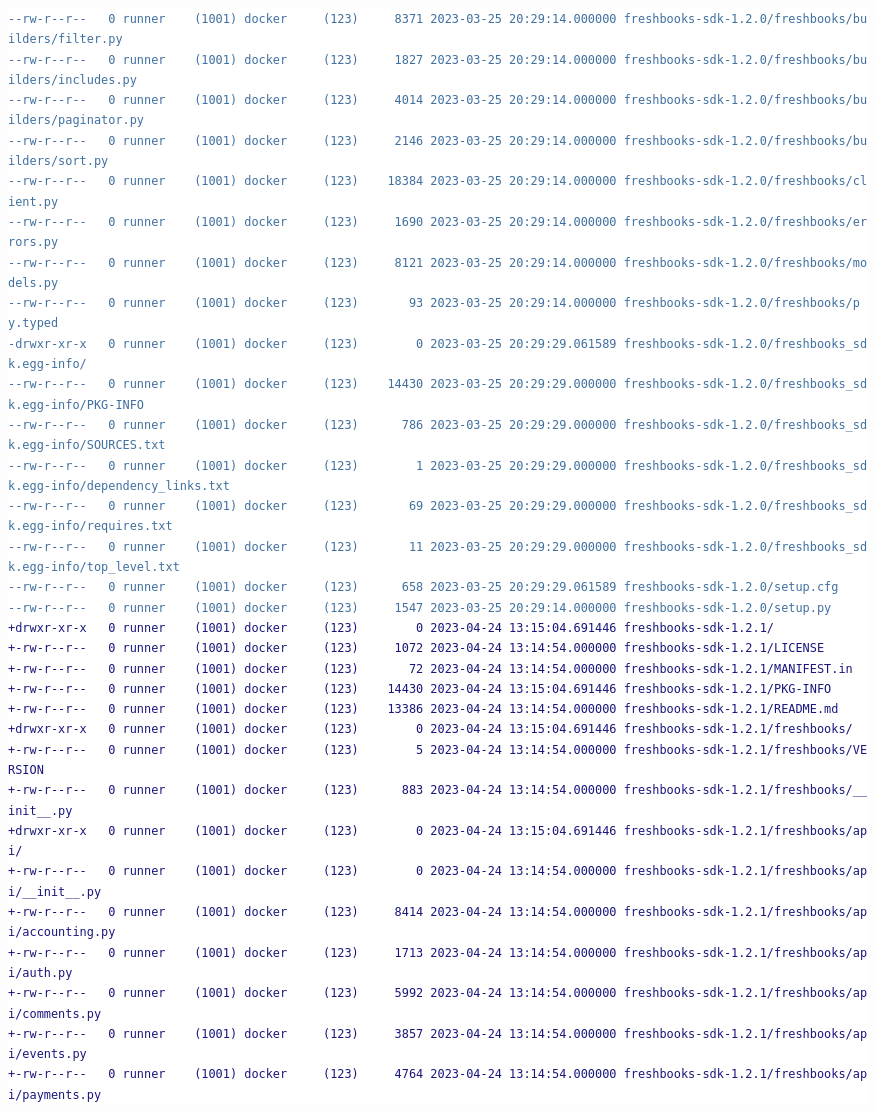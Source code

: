 ```diff
--rw-r--r--   0 runner    (1001) docker     (123)     8371 2023-03-25 20:29:14.000000 freshbooks-sdk-1.2.0/freshbooks/builders/filter.py
--rw-r--r--   0 runner    (1001) docker     (123)     1827 2023-03-25 20:29:14.000000 freshbooks-sdk-1.2.0/freshbooks/builders/includes.py
--rw-r--r--   0 runner    (1001) docker     (123)     4014 2023-03-25 20:29:14.000000 freshbooks-sdk-1.2.0/freshbooks/builders/paginator.py
--rw-r--r--   0 runner    (1001) docker     (123)     2146 2023-03-25 20:29:14.000000 freshbooks-sdk-1.2.0/freshbooks/builders/sort.py
--rw-r--r--   0 runner    (1001) docker     (123)    18384 2023-03-25 20:29:14.000000 freshbooks-sdk-1.2.0/freshbooks/client.py
--rw-r--r--   0 runner    (1001) docker     (123)     1690 2023-03-25 20:29:14.000000 freshbooks-sdk-1.2.0/freshbooks/errors.py
--rw-r--r--   0 runner    (1001) docker     (123)     8121 2023-03-25 20:29:14.000000 freshbooks-sdk-1.2.0/freshbooks/models.py
--rw-r--r--   0 runner    (1001) docker     (123)       93 2023-03-25 20:29:14.000000 freshbooks-sdk-1.2.0/freshbooks/py.typed
-drwxr-xr-x   0 runner    (1001) docker     (123)        0 2023-03-25 20:29:29.061589 freshbooks-sdk-1.2.0/freshbooks_sdk.egg-info/
--rw-r--r--   0 runner    (1001) docker     (123)    14430 2023-03-25 20:29:29.000000 freshbooks-sdk-1.2.0/freshbooks_sdk.egg-info/PKG-INFO
--rw-r--r--   0 runner    (1001) docker     (123)      786 2023-03-25 20:29:29.000000 freshbooks-sdk-1.2.0/freshbooks_sdk.egg-info/SOURCES.txt
--rw-r--r--   0 runner    (1001) docker     (123)        1 2023-03-25 20:29:29.000000 freshbooks-sdk-1.2.0/freshbooks_sdk.egg-info/dependency_links.txt
--rw-r--r--   0 runner    (1001) docker     (123)       69 2023-03-25 20:29:29.000000 freshbooks-sdk-1.2.0/freshbooks_sdk.egg-info/requires.txt
--rw-r--r--   0 runner    (1001) docker     (123)       11 2023-03-25 20:29:29.000000 freshbooks-sdk-1.2.0/freshbooks_sdk.egg-info/top_level.txt
--rw-r--r--   0 runner    (1001) docker     (123)      658 2023-03-25 20:29:29.061589 freshbooks-sdk-1.2.0/setup.cfg
--rw-r--r--   0 runner    (1001) docker     (123)     1547 2023-03-25 20:29:14.000000 freshbooks-sdk-1.2.0/setup.py
+drwxr-xr-x   0 runner    (1001) docker     (123)        0 2023-04-24 13:15:04.691446 freshbooks-sdk-1.2.1/
+-rw-r--r--   0 runner    (1001) docker     (123)     1072 2023-04-24 13:14:54.000000 freshbooks-sdk-1.2.1/LICENSE
+-rw-r--r--   0 runner    (1001) docker     (123)       72 2023-04-24 13:14:54.000000 freshbooks-sdk-1.2.1/MANIFEST.in
+-rw-r--r--   0 runner    (1001) docker     (123)    14430 2023-04-24 13:15:04.691446 freshbooks-sdk-1.2.1/PKG-INFO
+-rw-r--r--   0 runner    (1001) docker     (123)    13386 2023-04-24 13:14:54.000000 freshbooks-sdk-1.2.1/README.md
+drwxr-xr-x   0 runner    (1001) docker     (123)        0 2023-04-24 13:15:04.691446 freshbooks-sdk-1.2.1/freshbooks/
+-rw-r--r--   0 runner    (1001) docker     (123)        5 2023-04-24 13:14:54.000000 freshbooks-sdk-1.2.1/freshbooks/VERSION
+-rw-r--r--   0 runner    (1001) docker     (123)      883 2023-04-24 13:14:54.000000 freshbooks-sdk-1.2.1/freshbooks/__init__.py
+drwxr-xr-x   0 runner    (1001) docker     (123)        0 2023-04-24 13:15:04.691446 freshbooks-sdk-1.2.1/freshbooks/api/
+-rw-r--r--   0 runner    (1001) docker     (123)        0 2023-04-24 13:14:54.000000 freshbooks-sdk-1.2.1/freshbooks/api/__init__.py
+-rw-r--r--   0 runner    (1001) docker     (123)     8414 2023-04-24 13:14:54.000000 freshbooks-sdk-1.2.1/freshbooks/api/accounting.py
+-rw-r--r--   0 runner    (1001) docker     (123)     1713 2023-04-24 13:14:54.000000 freshbooks-sdk-1.2.1/freshbooks/api/auth.py
+-rw-r--r--   0 runner    (1001) docker     (123)     5992 2023-04-24 13:14:54.000000 freshbooks-sdk-1.2.1/freshbooks/api/comments.py
+-rw-r--r--   0 runner    (1001) docker     (123)     3857 2023-04-24 13:14:54.000000 freshbooks-sdk-1.2.1/freshbooks/api/events.py
+-rw-r--r--   0 runner    (1001) docker     (123)     4764 2023-04-24 13:14:54.000000 freshbooks-sdk-1.2.1/freshbooks/api/payments.py
```